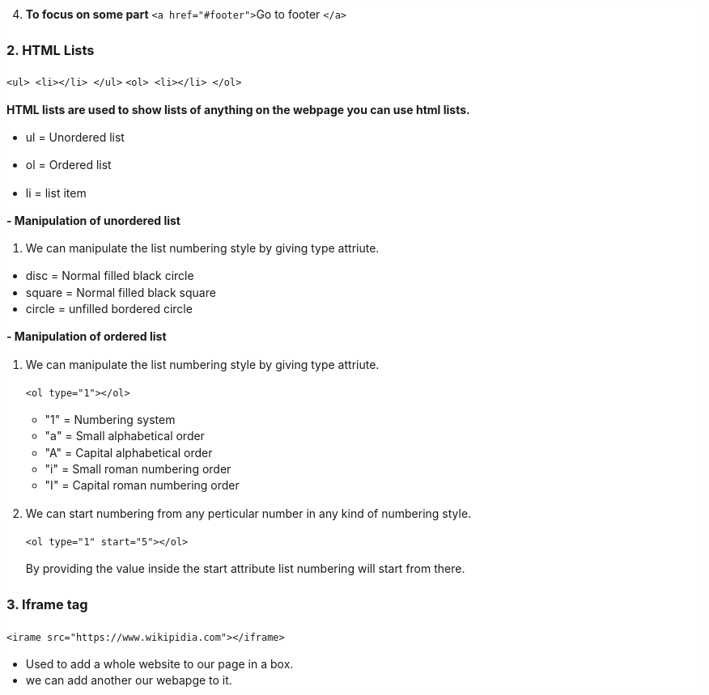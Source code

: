 4. **To focus on some part**
`<a href="#footer">`Go to footer `</a>`


### 2. HTML Lists

`<ul> <li></li> </ul>`
`<ol> <li></li> </ol>`

**HTML lists are used to show lists of anything on the webpage you can use html lists.**

- ul = Unordered list

- ol = Ordered list

- li = list item
  
**- Manipulation of unordered list**
   
   1. We can manipulate the list numbering style by giving type attriute.
- disc = Normal filled black circle
- square = Normal filled black square
- circle = unfilled bordered circle


**- Manipulation of ordered list**
1. We can manipulate the list numbering style by giving type attriute.
 
    `<ol type="1"></ol>`
    - "1" = Numbering system
    - "a" = Small alphabetical order
    - "A" = Capital alphabetical order 
    - "i" = Small roman numbering order
    - "I" = Capital roman numbering order


2. We can start numbering from any perticular number in any kind of numbering style.

   `<ol type="1" start="5"></ol>`
   
   By providing the value inside the start attribute list numbering will start from there.

### 3. Iframe tag
`<irame src="https://www.wikipidia.com"></iframe>`

- Used to add a whole website to our page in a box.
- we can add another our webapge to it.



